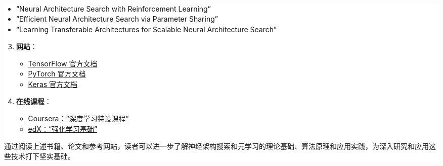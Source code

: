    - “Neural Architecture Search with Reinforcement Learning”
   - “Efficient Neural Architecture Search via Parameter Sharing”
   - “Learning Transferable Architectures for Scalable Neural Architecture Search”

3. **网站**：

   - [TensorFlow 官方文档](https://www.tensorflow.org/)
   - [PyTorch 官方文档](https://pytorch.org/)
   - [Keras 官方文档](https://keras.io/)

4. **在线课程**：

   - [Coursera：“深度学习特设课程”](https://www.coursera.org/specializations/deeplearning)
   - [edX：“强化学习基础”](https://www.edx.org/course/introduction-to-reinforcement-learning)

通过阅读上述书籍、论文和参考网站，读者可以进一步了解神经架构搜索和元学习的理论基础、算法原理和应用实践，为深入研究和应用这些技术打下坚实基础。

